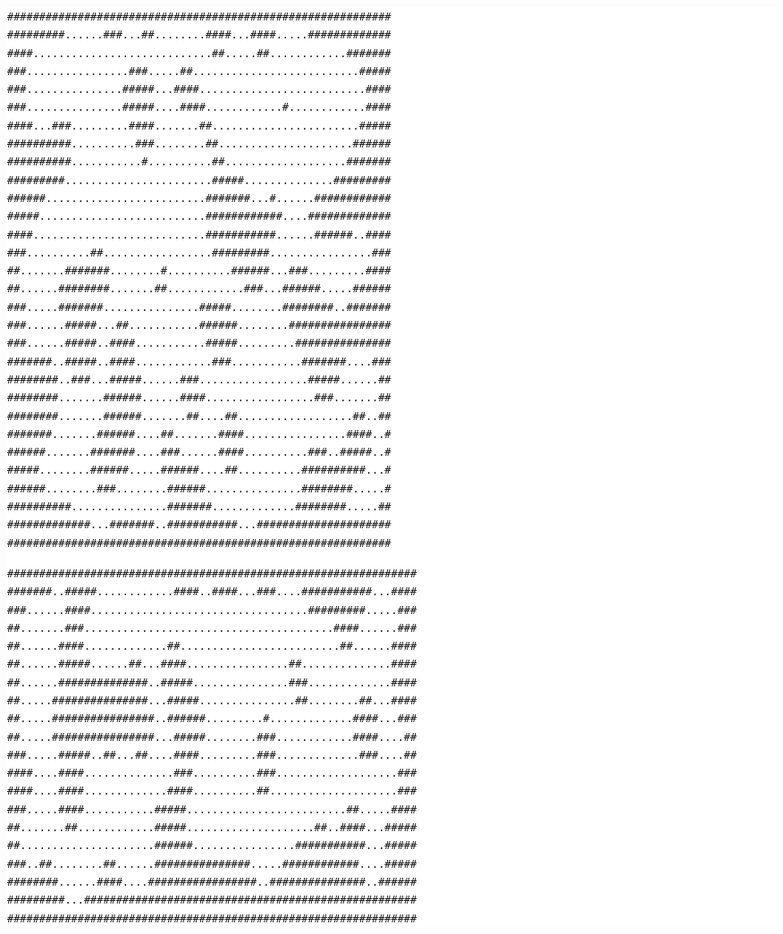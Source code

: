 ```text
############################################################
#########......###...##........####...####.....#############
####............................##.....##............#######
###................###.....##..........................#####
###...............#####...####..........................####
###...............#####....####............#............####
####...###.........####.......##.......................#####
##########..........###........##.....................######
##########...........#..........##...................#######
#########.......................#####..............#########
######.........................#######...#......############
#####..........................############....#############
####...........................###########......######..####
###..........##.................#########................###
##.......#######........#..........######...###.........####
##......########.......##............###...######.....######
###.....#######...............#####........########..#######
###......#####...##...........######........################
###......#####..####...........#####.........###############
#######..#####..####............###...........#######....###
########..###...#####......###.................#####......##
########.......######......####.................###.......##
########.......######.......##....##..................##..##
#######.......######....##.......####................####..#
######.......#######....###......####..........###..#####..#
#####........######.....######....##..........##########...#
######........###........######...............########.....#
##########...............#######.............########.....##
#############...#######..###########...#####################
############################################################
```

```text
################################################################
#######..#####............####..####...###....###########...####
###......####..................................#########.....###
##.......###.......................................####......###
##......####.............##.........................##......####
##......#####......##...####................##..............####
##......##############..#####...............###.............####
##.....###############...#####...............##........##...####
##.....################..######.........#.............####...###
##.....################...#####........###............####....##
###.....#####..##...##....####.........###.............###....##
####....####..............###..........###...................###
####....####.............####..........##....................###
###.....####...........#####.........................##.....####
##.......##............#####....................##..####...#####
##.....................######................###########...#####
###..##........##......###############.....############....#####
########......####....#################..###############..######
#########...####################################################
################################################################
```
